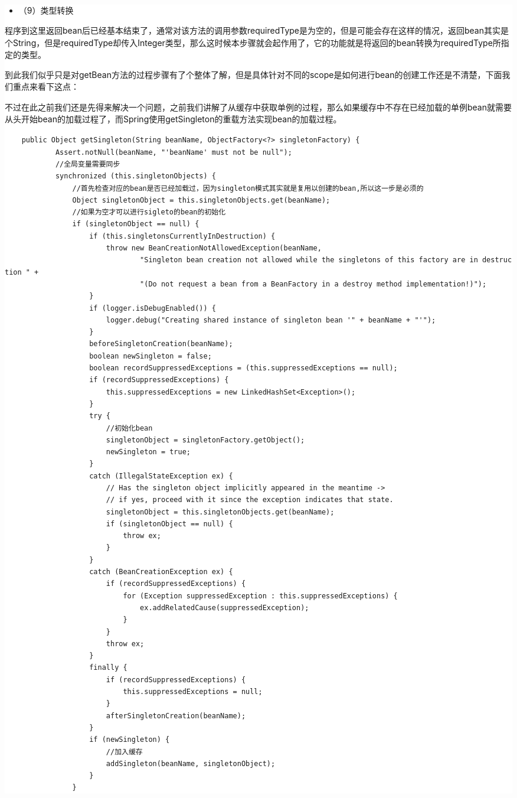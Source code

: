
- （9）类型转换

程序到这里返回bean后已经基本结束了，通常对该方法的调用参数requiredType是为空的，但是可能会存在这样的情况，返回bean其实是个String，但是requiredType却传入Integer类型，那么这时候本步骤就会起作用了，它的功能就是将返回的bean转换为requiredType所指定的类型。


到此我们似乎只是对getBean方法的过程步骤有了个整体了解，但是具体针对不同的scope是如何进行bean的创建工作还是不清楚，下面我们重点来看下这点：

不过在此之前我们还是先得来解决一个问题，之前我们讲解了从缓存中获取单例的过程，那么如果缓存中不存在已经加载的单例bean就需要从头开始bean的加载过程了，而Spring使用getSingleton的重载方法实现bean的加载过程。

		public Object getSingleton(String beanName, ObjectFactory<?> singletonFactory) {
				Assert.notNull(beanName, "'beanName' must not be null");
				//全局变量需要同步
				synchronized (this.singletonObjects) {
					//首先检查对应的bean是否已经加载过，因为singleton模式其实就是复用以创建的bean,所以这一步是必须的
					Object singletonObject = this.singletonObjects.get(beanName);
					//如果为空才可以进行sigleto的bean的初始化
					if (singletonObject == null) {
						if (this.singletonsCurrentlyInDestruction) {
							throw new BeanCreationNotAllowedException(beanName,
									"Singleton bean creation not allowed while the singletons of this factory are in destruction " +
									"(Do not request a bean from a BeanFactory in a destroy method implementation!)");
						}
						if (logger.isDebugEnabled()) {
							logger.debug("Creating shared instance of singleton bean '" + beanName + "'");
						}
						beforeSingletonCreation(beanName);
						boolean newSingleton = false;
						boolean recordSuppressedExceptions = (this.suppressedExceptions == null);
						if (recordSuppressedExceptions) {
							this.suppressedExceptions = new LinkedHashSet<Exception>();
						}
						try {
							//初始化bean
							singletonObject = singletonFactory.getObject();
							newSingleton = true;
						}
						catch (IllegalStateException ex) {
							// Has the singleton object implicitly appeared in the meantime ->
							// if yes, proceed with it since the exception indicates that state.
							singletonObject = this.singletonObjects.get(beanName);
							if (singletonObject == null) {
								throw ex;
							}
						}
						catch (BeanCreationException ex) {
							if (recordSuppressedExceptions) {
								for (Exception suppressedException : this.suppressedExceptions) {
									ex.addRelatedCause(suppressedException);
								}
							}
							throw ex;
						}
						finally {
							if (recordSuppressedExceptions) {
								this.suppressedExceptions = null;
							}
							afterSingletonCreation(beanName);
						}
						if (newSingleton) {
							//加入缓存
							addSingleton(beanName, singletonObject);
						}
					}